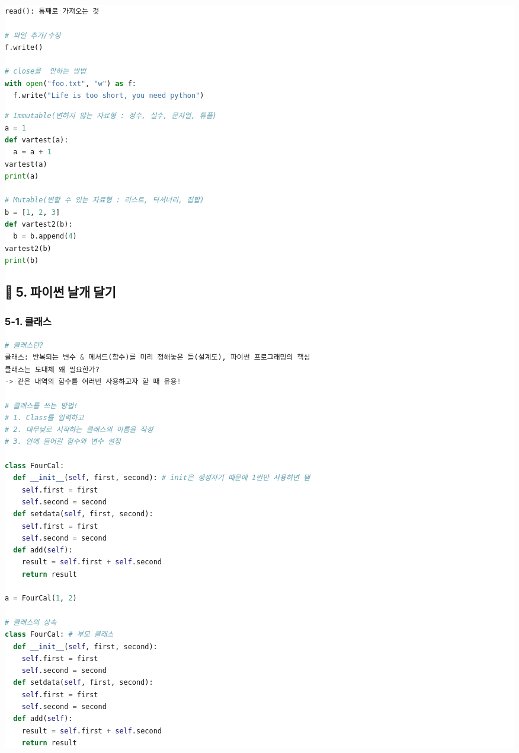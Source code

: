 ```python
read(): 통째로 가져오는 것

# 파일 추가/수정
f.write()

# close를  안하는 방법
with open("foo.txt", "w") as f:
  f.write("Life is too short, you need python")
```

```python
# Immutable(변하지 않는 자료형 : 정수, 실수, 문자열, 튜플)
a = 1
def vartest(a):
  a = a + 1
vartest(a)
print(a)

# Mutable(변할 수 있는 자료형 : 리스트, 딕셔너리, 집합)
b = [1, 2, 3]
def vartest2(b):
  b = b.append(4)
vartest2(b)
print(b)
```

## 📌 5. 파이썬 날개 달기
### 5-1. 클래스
```python
# 클래스란?
클래스: 반복되는 변수 & 메서드(함수)를 미리 정해놓은 틀(설계도), 파이썬 프로그래밍의 핵심
클래스는 도대체 왜 필요한가? 
-> 같은 내역의 함수를 여러번 사용하고자 할 때 유용!

# 클래스를 쓰는 방법!
# 1. Class를 입력하고 
# 2. 대무낮로 시작하는 클래스의 이름을 작성 
# 3. 안에 들어갈 함수와 변수 설정

class FourCal:
  def __init__(self, first, second): # init은 생성자기 때문에 1번만 사용하면 됌
    self.first = first
    self.second = second
  def setdata(self, first, second):
    self.first = first
    self.second = second
  def add(self):
    result = self.first + self.second
    return result

a = FourCal(1, 2)

# 클래스의 상속
class FourCal: # 부모 클래스
  def __init__(self, first, second): 
    self.first = first
    self.second = second
  def setdata(self, first, second):
    self.first = first
    self.second = second
  def add(self):
    result = self.first + self.second
    return result
```